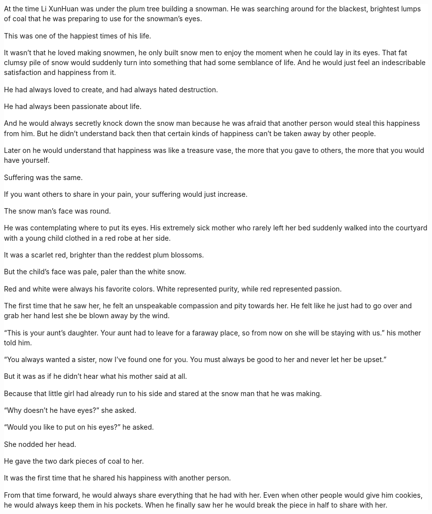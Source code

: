 At the time Li XunHuan was under the plum tree building a snowman. He was searching around for the blackest, brightest lumps of coal that he was preparing to use for the snowman’s eyes.

This was one of the happiest times of his life.

It wasn’t that he loved making snowmen, he only built snow men to enjoy the moment when he could lay in its eyes. That fat clumsy pile of snow would suddenly turn into something that had some semblance of life. And he would just feel an indescribable satisfaction and happiness from it.

He had always loved to create, and had always hated destruction.

He had always been passionate about life.

And he would always secretly knock down the snow man because he was afraid that another person would steal this happiness from him. But he didn’t understand back then that certain kinds of happiness can’t be taken away by other people.

Later on he would understand that happiness was like a treasure vase, the more that you gave to others, the more that you would have yourself.

Suffering was the same.

If you want others to share in your pain, your suffering would just increase.

The snow man’s face was round.

He was contemplating where to put its eyes. His extremely sick mother who rarely left her bed suddenly walked into the courtyard with a young child clothed in a red robe at her side.

It was a scarlet red, brighter than the reddest plum blossoms.

But the child’s face was pale, paler than the white snow.

Red and white were always his favorite colors. White represented purity, while red represented passion.

The first time that he saw her, he felt an unspeakable compassion and pity towards her. He felt like he just had to go over and grab her hand lest she be blown away by the wind.

“This is your aunt’s daughter. Your aunt had to leave for a faraway place, so from now on she will be staying with us.” his mother told him.

“You always wanted a sister, now I’ve found one for you. You must always be good to her and never let her be upset.”

But it was as if he didn’t hear what his mother said at all.

Because that little girl had already run to his side and stared at the snow man that he was making.

“Why doesn’t he have eyes?” she asked.

“Would you like to put on his eyes?” he asked.

She nodded her head.

He gave the two dark pieces of coal to her.

It was the first time that he shared his happiness with another person.

From that time forward, he would always share everything that he had with her. Even when other people would give him cookies, he would always keep them in his pockets. When he finally saw her he would break the piece in half to share with her.

